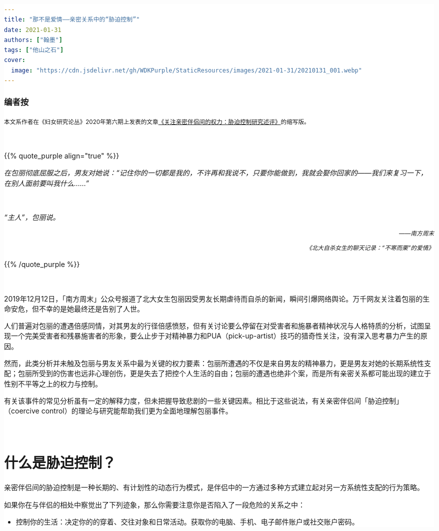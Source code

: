 ```yaml
---
title: "那不是爱情——亲密关系中的“胁迫控制”"
date: 2021-01-31
authors: ["翰墨"]
tags: ["他山之石"]
cover:
  image: "https://cdn.jsdelivr.net/gh/WDKPurple/StaticResources/images/2021-01-31/20210131_001.webp"
---
```


### 编者按

<small>本文系作者在《妇女研究论丛》2020年第六期上发表的文章[《关注亲密伴侣间的权力：胁迫控制研究述评》](https://mp.weixin.qq.com/s/ErtMgzNY5NWOw7HG8CxO7g)的缩写版。</small>

<br>

{{% quote_purple align="true" %}}

*在包丽彻底屈服之后，男友对她说：“记住你的一切都是我的，不许再和我说不，只要你能做到，我就会娶你回家的——我们来复习一下，在别人面前要叫我什么……”*

 <br>

*“主人”，包丽说。*

<small>

<p align="right"><i>——南方周末</i></p>

<p align="right"><i>《北大自杀女生的聊天记录：“不寒而栗”的爱情》</i></p>

</small>

{{% /quote_purple %}}

<br>

2019年12月12日，「南方周末」公众号报道了北大女生包丽因受男友长期虐待而自杀的新闻，瞬间引爆网络舆论。万千网友关注着包丽的生命安危，但不幸的是她最终还是告别了人世。

人们普遍对包丽的遭遇倍感同情，对其男友的行径倍感愤怒，但有关讨论要么停留在对受害者和施暴者精神状况与人格特质的分析，试图呈现一个完美受害者和残暴施害者的形象，要么止步于对精神暴力和PUA（pick-up-artist）技巧的猎奇性关注，没有深入思考暴力产生的原因。

然而，此类分析并未触及包丽与男友关系中最为关键的权力要素：包丽所遭遇的不仅是来自男友的精神暴力，更是男友对她的长期系统性支配；包丽所受到的伤害也远非心理创伤，更是失去了把控个人生活的自由；包丽的遭遇也绝非个案，而是所有亲密关系都可能出现的建立于性别不平等之上的权力与控制。

有关该事件的常见分析虽有一定的解释力度，但未把握导致悲剧的一些关键因素。相比于这些说法，有关亲密伴侣间「胁迫控制」（coercive control）的理论与研究能帮助我们更为全面地理解包丽事件。

<br>

# 什么是胁迫控制？

亲密伴侣间的胁迫控制是一种长期的、有计划性的动态行为模式，是伴侣中的一方通过多种方式建立起对另一方系统性支配的行为策略。

如果你在与伴侣的相处中察觉出了下列迹象，那么你需要注意你是否陷入了一段危险的关系之中：

- 控制你的生活：决定你的的穿着、交往对象和日常活动。获取你的电脑、手机、电子邮件账户或社交账户密码。
